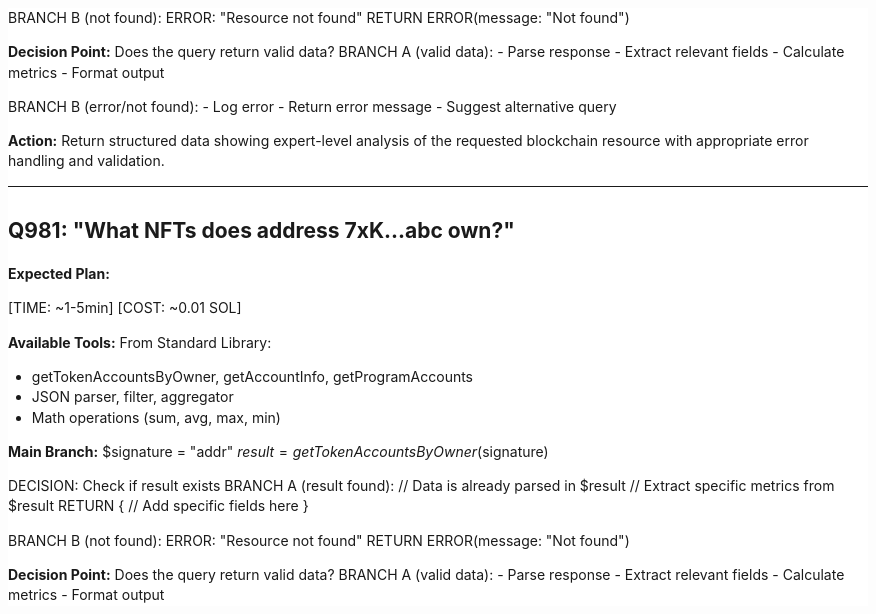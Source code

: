   BRANCH B (not found):
    ERROR: "Resource not found"
    RETURN ERROR(message: "Not found")


**Decision Point:** Does the query return valid data?
  BRANCH A (valid data):
    - Parse response
    - Extract relevant fields
    - Calculate metrics
    - Format output

  BRANCH B (error/not found):
    - Log error
    - Return error message
    - Suggest alternative query

**Action:**
Return structured data showing expert-level analysis of the requested blockchain resource with appropriate error handling and validation.

---

## Q981: "What NFTs does address 7xK...abc own?"

**Expected Plan:**

[TIME: ~1-5min] [COST: ~0.01 SOL]

**Available Tools:**
From Standard Library:
  - getTokenAccountsByOwner, getAccountInfo, getProgramAccounts
  - JSON parser, filter, aggregator
  - Math operations (sum, avg, max, min)

**Main Branch:**
$signature = "addr"
$result = getTokenAccountsByOwner($signature)

DECISION: Check if result exists
  BRANCH A (result found):
    // Data is already parsed in $result
    // Extract specific metrics from $result
    RETURN {
  // Add specific fields here
}

  BRANCH B (not found):
    ERROR: "Resource not found"
    RETURN ERROR(message: "Not found")


**Decision Point:** Does the query return valid data?
  BRANCH A (valid data):
    - Parse response
    - Extract relevant fields
    - Calculate metrics
    - Format output
